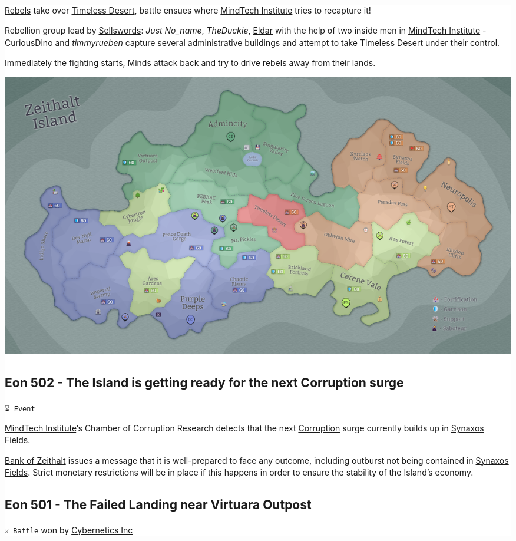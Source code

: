 [Rebels](../refs/#4270) take over [Timeless Desert](../refs/#0130), battle ensues where [MindTech Institute](../refs/#6550) tries to recapture it!

Rebellion group lead by [Sellswords](../refs/#3ec0): _Just No_name_, _TheDuckie_, [Eldar](../refs/#) with the help of two inside men in [MindTech Institute](../refs/#6550) - [CuriousDino](../refs/#8f50) and _timmyrueben_ capture several administrative buildings and attempt to take [Timeless Desert](../refs/#0130) under their control.

Immediately the fighting starts, [Minds](../refs/#7c50) attack back and try to drive rebels away from their lands.

![Battle Map](../timeline/map/eon0505.png)
## <a id="eon0502"></a>Eon 502 - The Island is getting ready for the next Corruption surge

`⌛ Event`

[MindTech Institute](../refs/#6550)‘s Chamber of Corruption Research detects that the next [Corruption](../refs/#a2b0) surge currently builds up in [Synaxos Fields](../refs/#7cc0).

[Bank of Zeithalt](../refs/#ee50) issues a message that it is well-prepared to face any outcome, including  outburst not being contained in [Synaxos Fields](../refs/#7cc0). Strict monetary restrictions will be in place if this happens in order to ensure the stability of the Island’s economy.

## <a id="eon0501"></a>Eon 501 - The Failed Landing near Virtuara Outpost

`⚔️ Battle` won by [Cybernetics Inc](../refs/#80b0)
